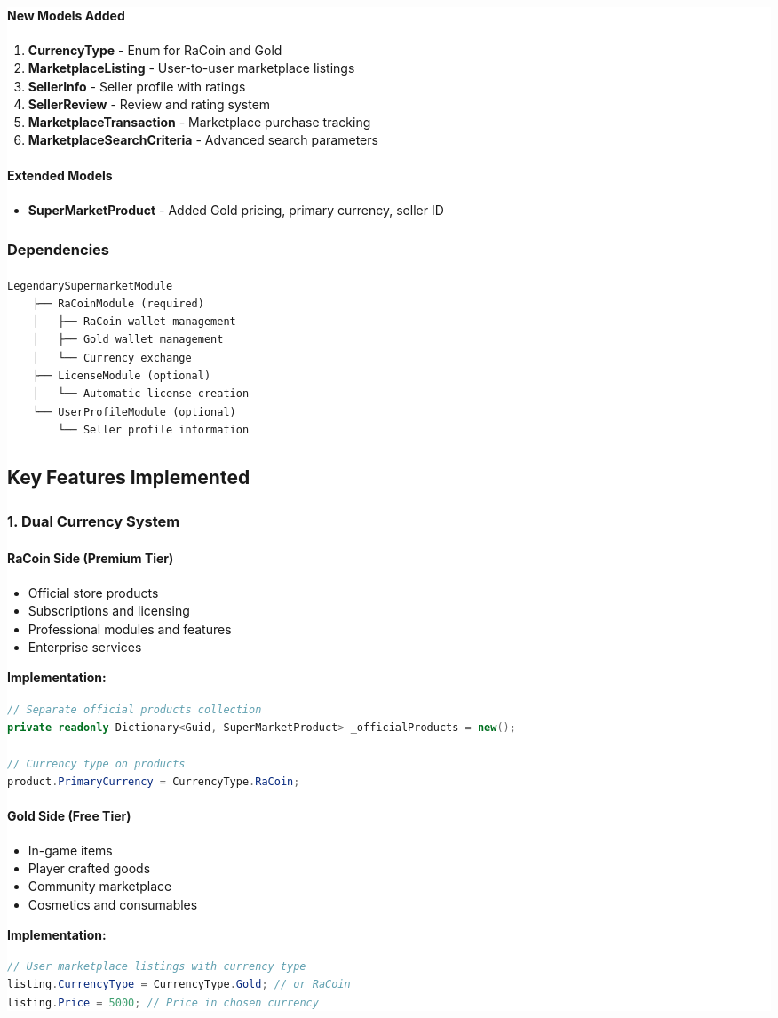 #### New Models Added
1. **CurrencyType** - Enum for RaCoin and Gold
2. **MarketplaceListing** - User-to-user marketplace listings
3. **SellerInfo** - Seller profile with ratings
4. **SellerReview** - Review and rating system
5. **MarketplaceTransaction** - Marketplace purchase tracking
6. **MarketplaceSearchCriteria** - Advanced search parameters

#### Extended Models
- **SuperMarketProduct** - Added Gold pricing, primary currency, seller ID

### Dependencies

```
LegendarySupermarketModule
    ├── RaCoinModule (required)
    │   ├── RaCoin wallet management
    │   ├── Gold wallet management
    │   └── Currency exchange
    ├── LicenseModule (optional)
    │   └── Automatic license creation
    └── UserProfileModule (optional)
        └── Seller profile information
```

## Key Features Implemented

### 1. Dual Currency System

#### RaCoin Side (Premium Tier)
- Official store products
- Subscriptions and licensing
- Professional modules and features
- Enterprise services

**Implementation:**
```csharp
// Separate official products collection
private readonly Dictionary<Guid, SuperMarketProduct> _officialProducts = new();

// Currency type on products
product.PrimaryCurrency = CurrencyType.RaCoin;
```

#### Gold Side (Free Tier)
- In-game items
- Player crafted goods
- Community marketplace
- Cosmetics and consumables

**Implementation:**
```csharp
// User marketplace listings with currency type
listing.CurrencyType = CurrencyType.Gold; // or RaCoin
listing.Price = 5000; // Price in chosen currency
```
